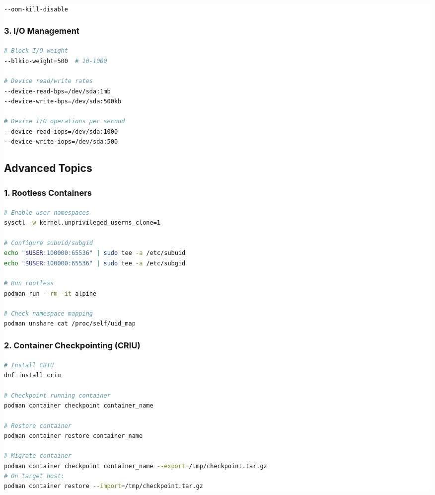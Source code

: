 ```bash
--oom-kill-disable
```

### 3. I/O Management

```bash
# Block I/O weight
--blkio-weight=500  # 10-1000

# Device read/write rates
--device-read-bps=/dev/sda:1mb
--device-write-bps=/dev/sda:500kb

# Device I/O operations per second
--device-read-iops=/dev/sda:1000
--device-write-iops=/dev/sda:500
```

## Advanced Topics

### 1. Rootless Containers

```bash
# Enable user namespaces
sysctl -w kernel.unprivileged_userns_clone=1

# Configure subuid/subgid
echo "$USER:100000:65536" | sudo tee -a /etc/subuid
echo "$USER:100000:65536" | sudo tee -a /etc/subgid

# Run rootless
podman run --rm -it alpine

# Check namespace mapping
podman unshare cat /proc/self/uid_map
```

### 2. Container Checkpointing (CRIU)

```bash
# Install CRIU
dnf install criu

# Checkpoint running container
podman container checkpoint container_name

# Restore container
podman container restore container_name

# Migrate container
podman container checkpoint container_name --export=/tmp/checkpoint.tar.gz
# On target host:
podman container restore --import=/tmp/checkpoint.tar.gz
```
